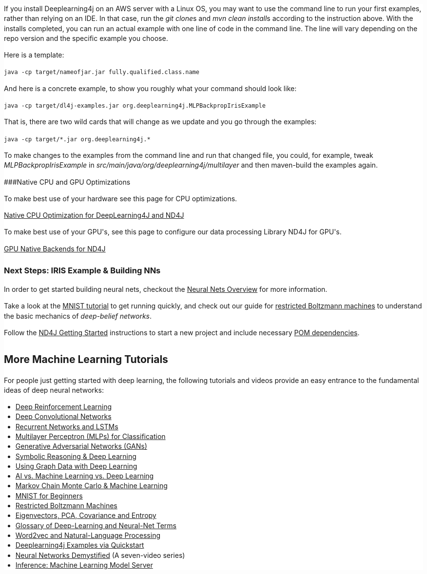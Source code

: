 If you install Deeplearning4j on an AWS server with a Linux OS, you may want to use the command line to run your first examples, rather than relying on an IDE. In that case, run the *git clone*s and *mvn clean install*s according to the instruction above. With the installs completed, you can run an actual example with one line of code in the command line. The line will vary depending on the repo version and the specific example you choose. 

Here is a template:

    java -cp target/nameofjar.jar fully.qualified.class.name

And here is a concrete example, to show you roughly what your command should look like:

    java -cp target/dl4j-examples.jar org.deeplearning4j.MLPBackpropIrisExample

That is, there are two wild cards that will change as we update and you go through the examples:

    java -cp target/*.jar org.deeplearning4j.*

To make changes to the examples from the command line and run that changed file, you could, for example, tweak *MLPBackpropIrisExample* in *src/main/java/org/deeplearning4j/multilayer* and then maven-build the examples again. 

###<a name="native">Native CPU and GPU Optimizations </a>

To make best use of your hardware see this page for CPU optimizations.

<a href="https://deeplearning4j.org/native">Native CPU Optimization for DeepLearning4J and ND4J</a>

To make best use of your GPU's, see this page to configure our data processing Library ND4J for GPU's.

<a href="http://nd4j.org/gpu_native_backends.html"> GPU Native Backends for ND4J</a>


### <a name="next">Next Steps: IRIS Example & Building NNs</a>

In order to get started building neural nets, checkout the [Neural Nets Overview](http://deeplearning4j.org/neuralnet-overview.html) for more information.

Take a look at the [MNIST tutorial](./mnist-for-beginners.html) to get running quickly, and check out our guide for [restricted Boltzmann machines](./restrictedboltzmannmachine.html) to understand the basic mechanics of *deep-belief networks*.

Follow the [ND4J Getting Started](http://nd4j.org/getstarted.html) instructions to start a new project and include necessary [POM dependencies](http://nd4j.org/dependencies.html). 

## <a name="intro">More Machine Learning Tutorials</a>

For people just getting started with deep learning, the following tutorials and videos provide an easy entrance to the fundamental ideas of deep neural networks:

* [Deep Reinforcement Learning](./deepreinforcementlearning.html)
* [Deep Convolutional Networks](./convolutionalnets.html)
* [Recurrent Networks and LSTMs](./lstm.html)
* [Multilayer Perceptron (MLPs) for Classification](./multilayerperceptron.html)
* [Generative Adversarial Networks (GANs)](./generative-adversarial-network.html)
* [Symbolic Reasoning & Deep Learning](./symbolicreasoning.html)
* [Using Graph Data with Deep Learning](./graphanalytics.html)
* [AI vs. Machine Learning vs. Deep Learning](./ai-machinelearning-deeplearning.html)
* [Markov Chain Monte Carlo & Machine Learning](/markovchainmontecarlo.html)
* [MNIST for Beginners](./mnist-for-beginners.html)
* [Restricted Boltzmann Machines](./restrictedboltzmannmachine.html)
* [Eigenvectors, PCA, Covariance and Entropy](./eigenvector.html)
* [Glossary of Deep-Learning and Neural-Net Terms](./glossary.html)
* [Word2vec and Natural-Language Processing](./word2vec.html)
* [Deeplearning4j Examples via Quickstart](./quickstart.html)
* [Neural Networks Demystified](https://www.youtube.com/watch?v=bxe2T-V8XRs) (A seven-video series)
* [Inference: Machine Learning Model Server](./modelserver.html)
